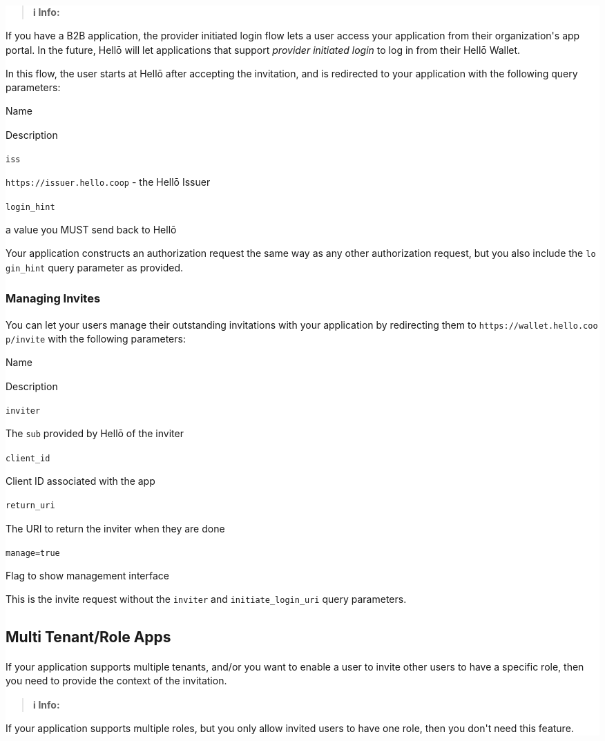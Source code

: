 > **ℹ️ Info:** 

If you have a B2B application, the provider initiated login flow lets a user access your application from their organization's app portal. In the future, Hellō will let applications that support *provider initiated login* to log in from their Hellō Wallet.

In this flow, the user starts at Hellō after accepting the invitation, and is redirected to your application with the following query parameters:

Name

Description

`iss`

`https://issuer.hello.coop` - the Hellō Issuer

`login_hint`

a value you MUST send back to Hellō

Your application constructs an authorization request the same way as any other authorization request, but you also include the `login_hint` query parameter as provided.

### Managing Invites[](#managing-invites)

You can let your users manage their outstanding invitations with your application by redirecting them to `https://wallet.hello.coop/invite` with the following parameters:

Name

Description

`inviter`

The `sub` provided by Hellō of the inviter

`client_id`

Client ID associated with the app

`return_uri`

The URI to return the inviter when they are done

`manage=true`

Flag to show management interface

This is the invite request without the `inviter` and `initiate_login_uri` query parameters.

## Multi Tenant/Role Apps[](#multi-tenantrole-apps)

If your application supports multiple tenants, and/or you want to enable a user to invite other users to have a specific role, then you need to provide the context of the invitation.

> **ℹ️ Info:** 

If your application supports multiple roles, but you only allow invited users to have one role, then you don't need this feature.
